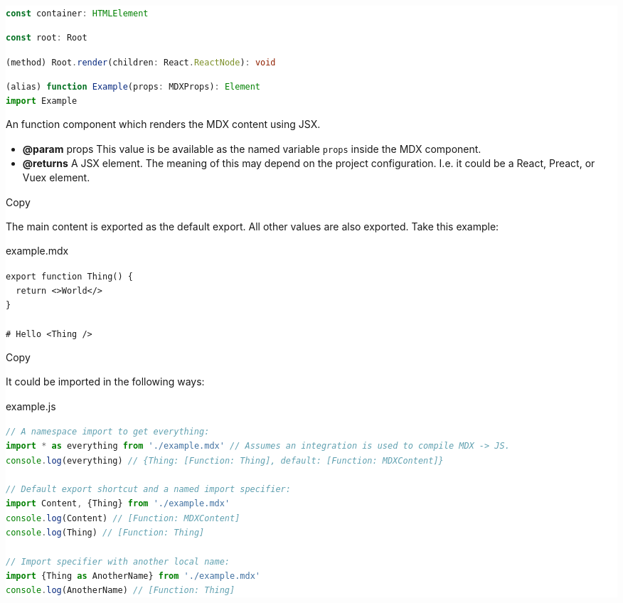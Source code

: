 ```ts
const container: HTMLElement
```

```ts
const root: Root
```

```ts
(method) Root.render(children: React.ReactNode): void
```

```ts
(alias) function Example(props: MDXProps): Element
import Example
```

An function component which renders the MDX content using JSX.

- **@param** props This value is be available as the named variable `props` inside the MDX component.
- **@returns** A JSX element. The meaning of this may depend on the project configuration. I.e. it could be a React, Preact, or Vuex element.

Copy

The main content is exported as the default export. All other values are also exported. Take this example:

example.mdx

```mdx
export function Thing() {
  return <>World</>
}

# Hello <Thing />

```

Copy

It could be imported in the following ways:

example.js

```js twoslash
// A namespace import to get everything:
import * as everything from './example.mdx' // Assumes an integration is used to compile MDX -> JS.
console.log(everything) // {Thing: [Function: Thing], default: [Function: MDXContent]}

// Default export shortcut and a named import specifier:
import Content, {Thing} from './example.mdx'
console.log(Content) // [Function: MDXContent]
console.log(Thing) // [Function: Thing]

// Import specifier with another local name:
import {Thing as AnotherName} from './example.mdx'
console.log(AnotherName) // [Function: Thing]

```
